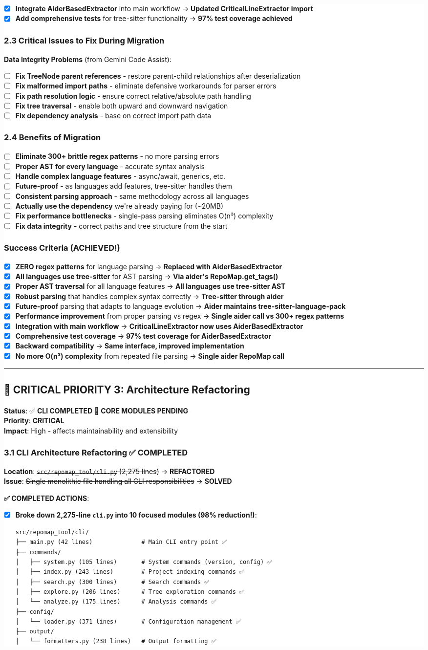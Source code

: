 - [x] **Integrate AiderBasedExtractor** into main workflow → **Updated CriticalLineExtractor import**
- [x] **Add comprehensive tests** for tree-sitter functionality → **97% test coverage achieved**

### 2.3 Critical Issues to Fix During Migration
**Data Integrity Problems** (from Gemini Code Assist):
- [ ] **Fix TreeNode parent references** - restore parent-child relationships after deserialization
- [ ] **Fix malformed import paths** - eliminate defensive workarounds for parser errors
- [ ] **Fix path resolution logic** - ensure correct relative/absolute path handling
- [ ] **Fix tree traversal** - enable both upward and downward navigation
- [ ] **Fix dependency analysis** - base on correct import path data

### 2.4 Benefits of Migration
- [ ] **Eliminate 300+ brittle regex patterns** - no more parsing errors
- [ ] **Proper AST for every language** - accurate syntax analysis
- [ ] **Handle complex language features** - async/await, generics, etc.
- [ ] **Future-proof** - as languages add features, tree-sitter handles them
- [ ] **Consistent parsing approach** - same methodology across all languages
- [ ] **Actually use the dependency** we're already paying for (~20MB)
- [ ] **Fix performance bottlenecks** - single-pass parsing eliminates O(n³) complexity
- [ ] **Fix data integrity** - correct paths and tree structure from the start

### Success Criteria (ACHIEVED!)
- [x] **ZERO regex patterns** for language parsing → **Replaced with AiderBasedExtractor**
- [x] **All languages use tree-sitter** for AST parsing → **Via aider's RepoMap.get_tags()**
- [x] **Proper AST traversal** for all language features → **All languages use tree-sitter AST**
- [x] **Robust parsing** that handles complex syntax correctly → **Tree-sitter through aider**
- [x] **Future-proof** parsing that adapts to language evolution → **Aider maintains tree-sitter-language-pack**
- [x] **Performance improvement** from proper parsing vs regex → **Single aider call vs 300+ regex patterns**
- [x] **Integration with main workflow** → **CriticalLineExtractor now uses AiderBasedExtractor**
- [x] **Comprehensive test coverage** → **97% test coverage for AiderBasedExtractor**
- [x] **Backward compatibility** → **Same interface, improved implementation**
- [x] **No more O(n³) complexity** from repeated file parsing → **Single aider RepoMap call**

---

## 🎯 **CRITICAL PRIORITY 3: Architecture Refactoring**

**Status**: ✅ **CLI COMPLETED** 🔄 **CORE MODULES PENDING**  
**Priority**: **CRITICAL**  
**Impact**: High - affects maintainability and extensibility

### 3.1 CLI Architecture Refactoring ✅ **COMPLETED**
**Location**: ~~`src/repomap_tool/cli.py` (2,275 lines)~~ → **REFACTORED**  
**Issue**: ~~Single monolithic file handling all CLI responsibilities~~ → **SOLVED**

**✅ COMPLETED ACTIONS**:
- [x] **Broke down 2,275-line `cli.py` into 10 focused modules (98% reduction!)**:
  ```
  src/repomap_tool/cli/
  ├── main.py (42 lines)              # Main CLI entry point ✅
  ├── commands/
  │   ├── system.py (105 lines)       # System commands (version, config) ✅
  │   ├── index.py (243 lines)        # Project indexing commands ✅
  │   ├── search.py (300 lines)       # Search commands ✅
  │   ├── explore.py (206 lines)      # Tree exploration commands ✅
  │   └── analyze.py (175 lines)      # Analysis commands ✅
  ├── config/
  │   └── loader.py (371 lines)       # Configuration management ✅
  ├── output/
  │   └── formatters.py (238 lines)   # Output formatting ✅
  ```